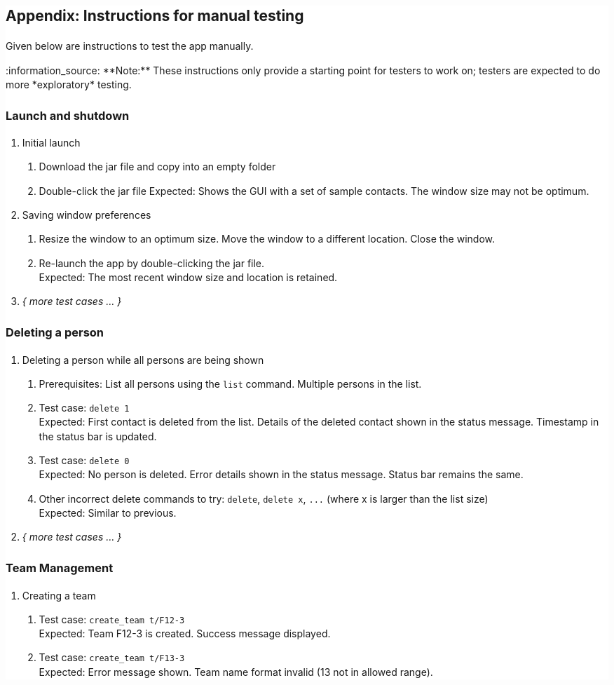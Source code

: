 
## **Appendix: Instructions for manual testing**

Given below are instructions to test the app manually.

<div markdown="span" class="alert alert-info">:information_source: **Note:** These instructions only provide a starting point for testers to work on;
testers are expected to do more *exploratory* testing.

</div>

### Launch and shutdown

1. Initial launch

   1. Download the jar file and copy into an empty folder

   1. Double-click the jar file Expected: Shows the GUI with a set of sample contacts. The window size may not be optimum.

1. Saving window preferences

   1. Resize the window to an optimum size. Move the window to a different location. Close the window.

   1. Re-launch the app by double-clicking the jar file.<br>
      Expected: The most recent window size and location is retained.

1. _{ more test cases …​ }_

### Deleting a person

1. Deleting a person while all persons are being shown

   1. Prerequisites: List all persons using the `list` command. Multiple persons in the list.

   1. Test case: `delete 1`<br>
      Expected: First contact is deleted from the list. Details of the deleted contact shown in the status message. Timestamp in the status bar is updated.

   1. Test case: `delete 0`<br>
      Expected: No person is deleted. Error details shown in the status message. Status bar remains the same.

   1. Other incorrect delete commands to try: `delete`, `delete x`, `...` (where x is larger than the list size)<br>
      Expected: Similar to previous.

1. _{ more test cases …​ }_

### Team Management

1. Creating a team

   1. Test case: `create_team t/F12-3`<br>
      Expected: Team F12-3 is created. Success message displayed.

   1. Test case: `create_team t/F13-3`<br>
      Expected: Error message shown. Team name format invalid (13 not in allowed range).
